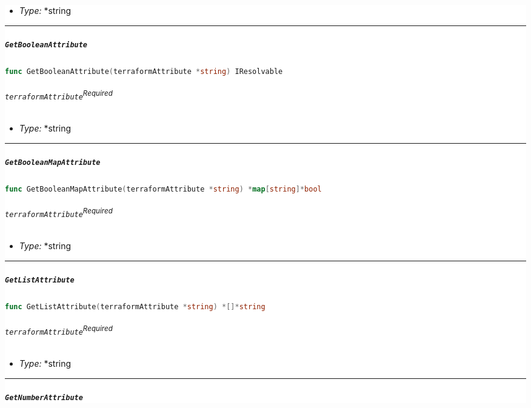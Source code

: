 - *Type:* *string

---

##### `GetBooleanAttribute` <a name="GetBooleanAttribute" id="@cdktf/provider-ionoscloud.nfsCluster.NfsCluster.getBooleanAttribute"></a>

```go
func GetBooleanAttribute(terraformAttribute *string) IResolvable
```

###### `terraformAttribute`<sup>Required</sup> <a name="terraformAttribute" id="@cdktf/provider-ionoscloud.nfsCluster.NfsCluster.getBooleanAttribute.parameter.terraformAttribute"></a>

- *Type:* *string

---

##### `GetBooleanMapAttribute` <a name="GetBooleanMapAttribute" id="@cdktf/provider-ionoscloud.nfsCluster.NfsCluster.getBooleanMapAttribute"></a>

```go
func GetBooleanMapAttribute(terraformAttribute *string) *map[string]*bool
```

###### `terraformAttribute`<sup>Required</sup> <a name="terraformAttribute" id="@cdktf/provider-ionoscloud.nfsCluster.NfsCluster.getBooleanMapAttribute.parameter.terraformAttribute"></a>

- *Type:* *string

---

##### `GetListAttribute` <a name="GetListAttribute" id="@cdktf/provider-ionoscloud.nfsCluster.NfsCluster.getListAttribute"></a>

```go
func GetListAttribute(terraformAttribute *string) *[]*string
```

###### `terraformAttribute`<sup>Required</sup> <a name="terraformAttribute" id="@cdktf/provider-ionoscloud.nfsCluster.NfsCluster.getListAttribute.parameter.terraformAttribute"></a>

- *Type:* *string

---

##### `GetNumberAttribute` <a name="GetNumberAttribute" id="@cdktf/provider-ionoscloud.nfsCluster.NfsCluster.getNumberAttribute"></a>
